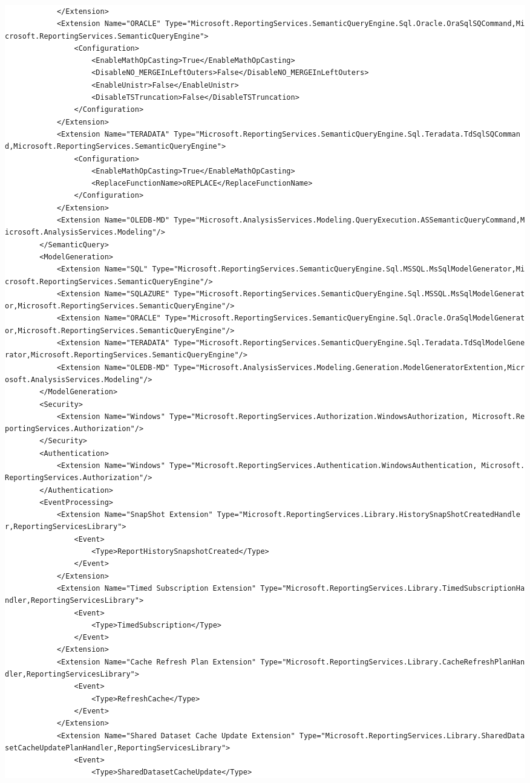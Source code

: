 ```  
            </Extension>
            <Extension Name="ORACLE" Type="Microsoft.ReportingServices.SemanticQueryEngine.Sql.Oracle.OraSqlSQCommand,Microsoft.ReportingServices.SemanticQueryEngine">
                <Configuration>
                    <EnableMathOpCasting>True</EnableMathOpCasting>
                    <DisableNO_MERGEInLeftOuters>False</DisableNO_MERGEInLeftOuters>
                    <EnableUnistr>False</EnableUnistr>
                    <DisableTSTruncation>False</DisableTSTruncation>
                </Configuration>
            </Extension>
            <Extension Name="TERADATA" Type="Microsoft.ReportingServices.SemanticQueryEngine.Sql.Teradata.TdSqlSQCommand,Microsoft.ReportingServices.SemanticQueryEngine">
                <Configuration>
                    <EnableMathOpCasting>True</EnableMathOpCasting>
                    <ReplaceFunctionName>oREPLACE</ReplaceFunctionName>
                </Configuration>
            </Extension>
            <Extension Name="OLEDB-MD" Type="Microsoft.AnalysisServices.Modeling.QueryExecution.ASSemanticQueryCommand,Microsoft.AnalysisServices.Modeling"/>
        </SemanticQuery>
        <ModelGeneration>
            <Extension Name="SQL" Type="Microsoft.ReportingServices.SemanticQueryEngine.Sql.MSSQL.MsSqlModelGenerator,Microsoft.ReportingServices.SemanticQueryEngine"/>
            <Extension Name="SQLAZURE" Type="Microsoft.ReportingServices.SemanticQueryEngine.Sql.MSSQL.MsSqlModelGenerator,Microsoft.ReportingServices.SemanticQueryEngine"/>
            <Extension Name="ORACLE" Type="Microsoft.ReportingServices.SemanticQueryEngine.Sql.Oracle.OraSqlModelGenerator,Microsoft.ReportingServices.SemanticQueryEngine"/>
            <Extension Name="TERADATA" Type="Microsoft.ReportingServices.SemanticQueryEngine.Sql.Teradata.TdSqlModelGenerator,Microsoft.ReportingServices.SemanticQueryEngine"/>
            <Extension Name="OLEDB-MD" Type="Microsoft.AnalysisServices.Modeling.Generation.ModelGeneratorExtention,Microsoft.AnalysisServices.Modeling"/>
        </ModelGeneration>
        <Security>
            <Extension Name="Windows" Type="Microsoft.ReportingServices.Authorization.WindowsAuthorization, Microsoft.ReportingServices.Authorization"/>
        </Security>
        <Authentication>
            <Extension Name="Windows" Type="Microsoft.ReportingServices.Authentication.WindowsAuthentication, Microsoft.ReportingServices.Authorization"/>
        </Authentication>
        <EventProcessing>
            <Extension Name="SnapShot Extension" Type="Microsoft.ReportingServices.Library.HistorySnapShotCreatedHandler,ReportingServicesLibrary">
                <Event>
                    <Type>ReportHistorySnapshotCreated</Type>
                </Event>
            </Extension>
            <Extension Name="Timed Subscription Extension" Type="Microsoft.ReportingServices.Library.TimedSubscriptionHandler,ReportingServicesLibrary">
                <Event>
                    <Type>TimedSubscription</Type>
                </Event>
            </Extension>
            <Extension Name="Cache Refresh Plan Extension" Type="Microsoft.ReportingServices.Library.CacheRefreshPlanHandler,ReportingServicesLibrary">
                <Event>
                    <Type>RefreshCache</Type>
                </Event>
            </Extension>
            <Extension Name="Shared Dataset Cache Update Extension" Type="Microsoft.ReportingServices.Library.SharedDatasetCacheUpdatePlanHandler,ReportingServicesLibrary">
                <Event>
                    <Type>SharedDatasetCacheUpdate</Type>
```